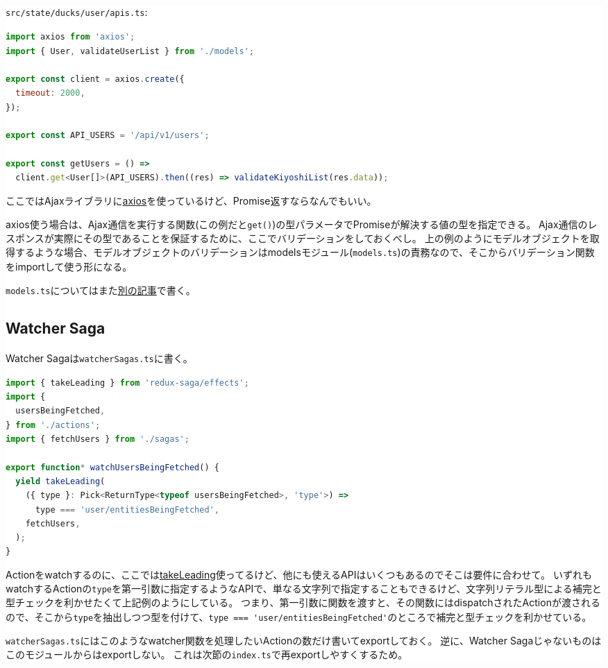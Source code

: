 `src/state/ducks/user/apis.ts`:
```javascript
import axios from 'axios';
import { User, validateUserList } from './models';

export const client = axios.create({
  timeout: 2000,
});

export const API_USERS = '/api/v1/users';

export const getUsers = () =>
  client.get<User[]>(API_USERS).then((res) => validateKiyoshiList(res.data));
```

ここではAjaxライブラリに[axios](https://github.com/axios/axios)を使っているけど、Promise返すならなんでもいい。

axios使う場合は、Ajax通信を実行する関数(この例だと`get()`)の型パラメータでPromiseが解決する値の型を指定できる。
Ajax通信のレスポンスが実際にその型であることを保証するために、ここでバリデーションをしておくべし。
上の例のようにモデルオブジェクトを取得するような場合、モデルオブジェクトのバリデーションはmodelsモジュール(`models.ts`)の責務なので、そこからバリデーション関数をimportして使う形になる。

`models.ts`についてはまた[別の記事](https://www.kaitoy.xyz/2020/07/24/re-ducks-normalizr/)で書く。

## Watcher Saga
Watcher Sagaは`watcherSagas.ts`に書く。

```javascript
import { takeLeading } from 'redux-saga/effects';
import {
  usersBeingFetched,
} from './actions';
import { fetchUsers } from './sagas';

export function* watchUsersBeingFetched() {
  yield takeLeading(
    ({ type }: Pick<ReturnType<typeof usersBeingFetched>, 'type'>) =>
      type === 'user/entitiesBeingFetched',
    fetchUsers,
  );
}
```

Actionをwatchするのに、ここでは[takeLeading](https://redux-saga.js.org/docs/api/#takeleadingpattern-saga-args)使ってるけど、他にも使えるAPIはいくつもあるのでそこは要件に合わせて。
いずれもwatchするActionの`type`を第一引数に指定するようなAPIで、単なる文字列で指定することもできるけど、文字列リテラル型による補完と型チェックを利かせたくて上記例のようにしている。
つまり、第一引数に関数を渡すと、その関数にはdispatchされたActionが渡されるので、そこから`type`を抽出しつつ型を付けて、`type === 'user/entitiesBeingFetched'`のところで補完と型チェックを利かせている。

`watcherSagas.ts`にはこのようなwatcher関数を処理したいActionの数だけ書いてexportしておく。
逆に、Watcher Sagaじゃないものはこのモジュールからはexportしない。
これは次節の`index.ts`で再exportしやすくするため。
